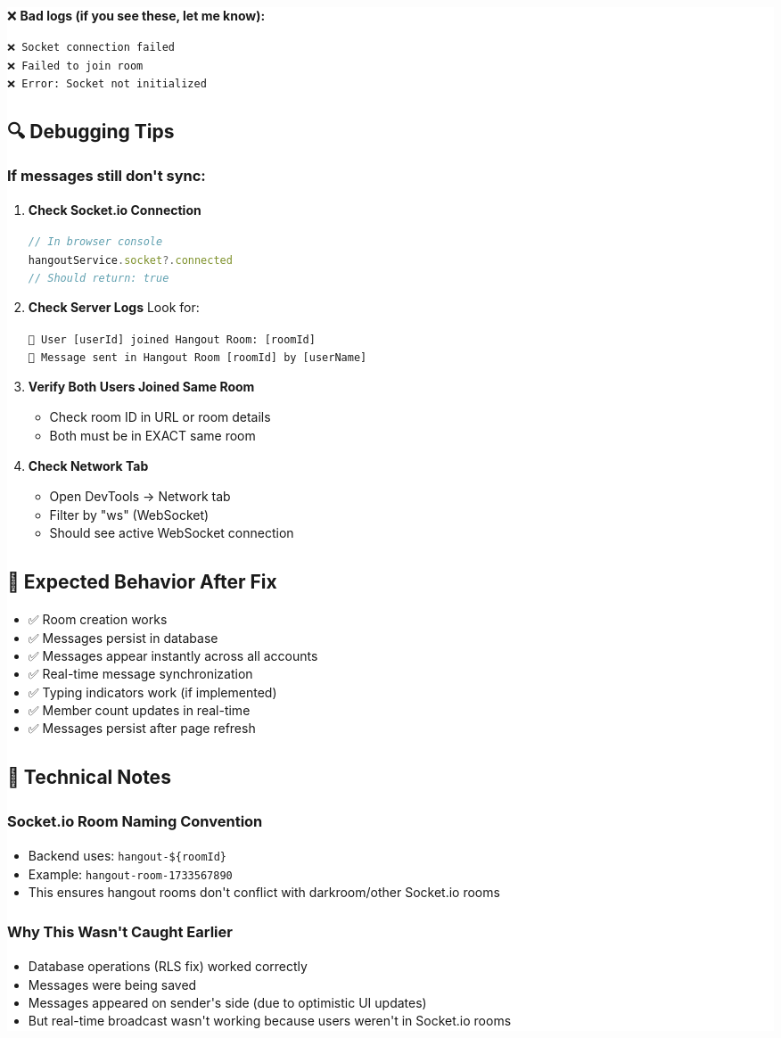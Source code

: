 ❌ **Bad logs (if you see these, let me know):**
```
❌ Socket connection failed
❌ Failed to join room
❌ Error: Socket not initialized
```

## 🔍 Debugging Tips

### If messages still don't sync:

1. **Check Socket.io Connection**
   ```javascript
   // In browser console
   hangoutService.socket?.connected
   // Should return: true
   ```

2. **Check Server Logs**
   Look for:
   ```
   🏰 User [userId] joined Hangout Room: [roomId]
   📨 Message sent in Hangout Room [roomId] by [userName]
   ```

3. **Verify Both Users Joined Same Room**
   - Check room ID in URL or room details
   - Both must be in EXACT same room

4. **Check Network Tab**
   - Open DevTools → Network tab
   - Filter by "ws" (WebSocket)
   - Should see active WebSocket connection

## 🎯 Expected Behavior After Fix

- ✅ Room creation works
- ✅ Messages persist in database
- ✅ Messages appear instantly across all accounts
- ✅ Real-time message synchronization
- ✅ Typing indicators work (if implemented)
- ✅ Member count updates in real-time
- ✅ Messages persist after page refresh

## 📝 Technical Notes

### Socket.io Room Naming Convention
- Backend uses: `hangout-${roomId}`
- Example: `hangout-room-1733567890`
- This ensures hangout rooms don't conflict with darkroom/other Socket.io rooms

### Why This Wasn't Caught Earlier
- Database operations (RLS fix) worked correctly
- Messages were being saved
- Messages appeared on sender's side (due to optimistic UI updates)
- But real-time broadcast wasn't working because users weren't in Socket.io rooms
